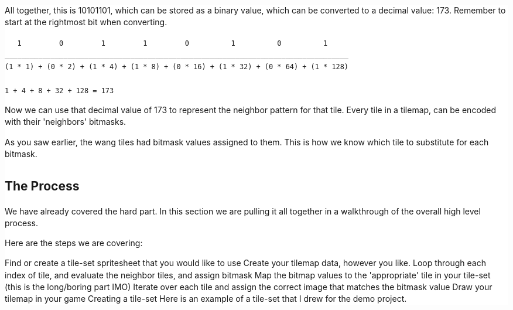 All together, this is 10101101, which can be stored as a binary value, which can be converted to a decimal value: 173. Remember to
start at the rightmost bit when converting.

```
   1         0         1         1         0          1          0          1
__________________________________________________________________________________
(1 * 1) + (0 * 2) + (1 * 4) + (1 * 8) + (0 * 16) + (1 * 32) + (0 * 64) + (1 * 128)

1 + 4 + 8 + 32 + 128 = 173
```

Now we can use that decimal value of 173 to represent the neighbor pattern for that tile. Every tile in a tilemap, can be encoded with
their 'neighbors' bitmasks.

As you saw earlier, the wang tiles had bitmask values assigned to them. This is how we know which tile to substitute for each bitmask.

## The Process

We have already covered the hard part. In this section we are pulling it all together in a walkthrough of the overall high level
process.

Here are the steps we are covering:

Find or create a tile-set spritesheet that you would like to use Create your tilemap data, however you like. Loop through each index of
tile, and evaluate the neighbor tiles, and assign bitmask Map the bitmap values to the 'appropriate' tile in your tile-set (this is the
long/boring part IMO) Iterate over each tile and assign the correct image that matches the bitmask value Draw your tilemap in your game
Creating a tile-set Here is an example of a tile-set that I drew for the demo project.
